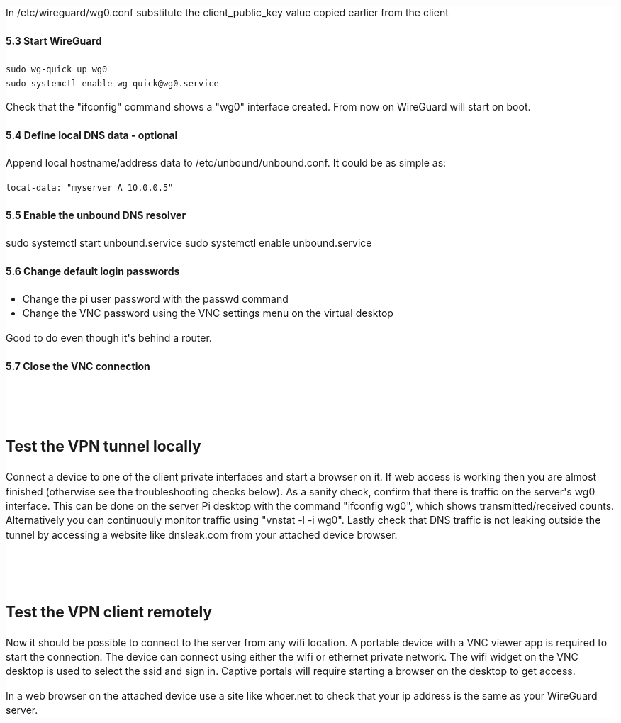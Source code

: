 In /etc/wireguard/wg0.conf substitute the client_public_key value copied earlier from the client

#### 5.3 Start WireGuard

```
sudo wg-quick up wg0
sudo systemctl enable wg-quick@wg0.service
```

Check that the "ifconfig" command shows a "wg0" interface created. From now on WireGuard will start on boot.

#### 5.4 Define local DNS data - optional

Append local hostname/address data to /etc/unbound/unbound.conf.
It could be as simple as:

```
local-data: "myserver A 10.0.0.5"
```

#### 5.5 Enable the unbound DNS resolver

sudo systemctl start unbound.service
sudo systemctl enable unbound.service


#### 5.6 Change default login passwords

- Change the pi user password with the passwd command
- Change the VNC password using the VNC settings menu on the virtual desktop

Good to do even though it's behind a router.

#### 5.7 Close the VNC connection

<br><br>

## Test the VPN tunnel locally

Connect a device to one of the client private interfaces and start a browser on it.  If web access is working then you are almost finished (otherwise see the troubleshooting checks below). As a sanity check, confirm that there is traffic on the server's wg0 interface. This can be done on the server Pi desktop with the command "ifconfig wg0", which shows transmitted/received counts. Alternatively you can continuouly monitor traffic using "vnstat -l -i wg0". Lastly check that DNS traffic is not leaking outside the tunnel by accessing a website like dnsleak.com from your attached device browser.

<br><br>

## Test the VPN client remotely

Now it should be possible to connect to the server from any wifi location. A portable device with a VNC viewer app is required to start the connection. The device can connect using either the wifi or ethernet private network. The wifi widget on the VNC desktop is used to select the ssid and sign in. Captive portals will require starting a browser on the desktop to get access.

In a web browser on the attached device use a site like whoer.net to check that your ip address is the same as your WireGuard server. 
